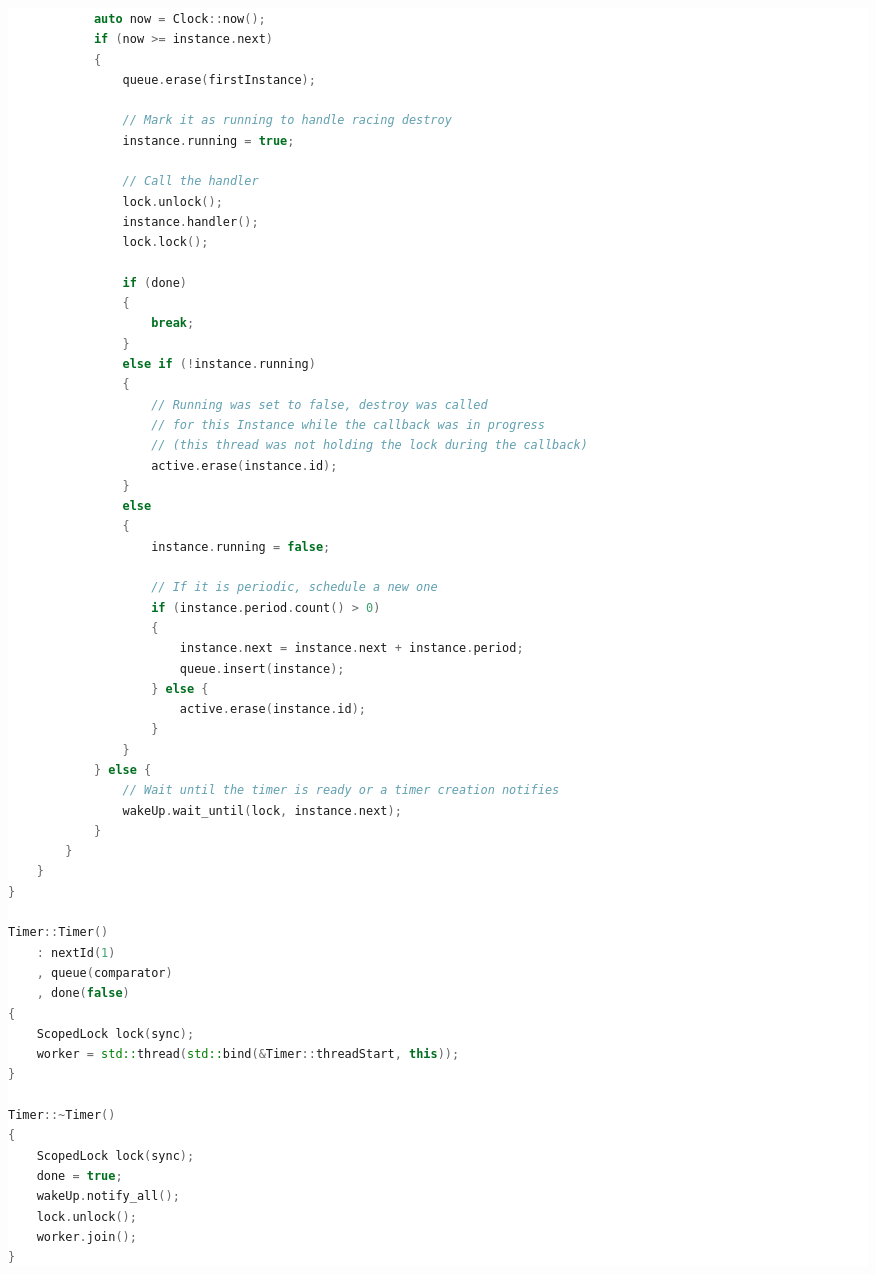 ```cpp
            auto now = Clock::now();
            if (now >= instance.next)
            {
                queue.erase(firstInstance);

                // Mark it as running to handle racing destroy
                instance.running = true;

                // Call the handler
                lock.unlock();
                instance.handler();
                lock.lock();

                if (done)
                {
                    break;
                }
                else if (!instance.running)
                {
                    // Running was set to false, destroy was called
                    // for this Instance while the callback was in progress
                    // (this thread was not holding the lock during the callback)
                    active.erase(instance.id);
                }
                else
                {
                    instance.running = false;

                    // If it is periodic, schedule a new one
                    if (instance.period.count() > 0)
                    {
                        instance.next = instance.next + instance.period;
                        queue.insert(instance);
                    } else {
                        active.erase(instance.id);
                    }
                }
            } else {
                // Wait until the timer is ready or a timer creation notifies
                wakeUp.wait_until(lock, instance.next);
            }
        }
    }
}

Timer::Timer()
    : nextId(1)
    , queue(comparator)
    , done(false)
{
    ScopedLock lock(sync);
    worker = std::thread(std::bind(&Timer::threadStart, this));
}

Timer::~Timer()
{
    ScopedLock lock(sync);
    done = true;
    wakeUp.notify_all();
    lock.unlock();
    worker.join();
}

```